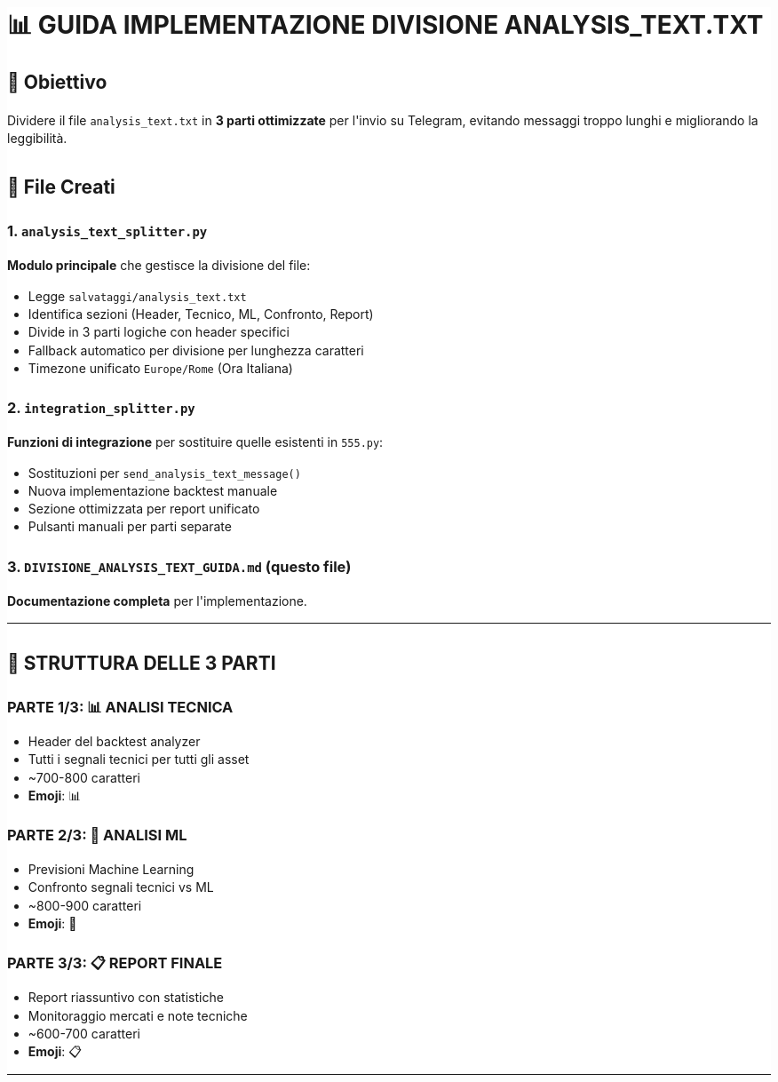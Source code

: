 # 📊 GUIDA IMPLEMENTAZIONE DIVISIONE ANALYSIS_TEXT.TXT

## 🎯 Obiettivo
Dividere il file `analysis_text.txt` in **3 parti ottimizzate** per l'invio su Telegram, evitando messaggi troppo lunghi e migliorando la leggibilità.

## 📁 File Creati

### 1. `analysis_text_splitter.py`
**Modulo principale** che gestisce la divisione del file:
- Legge `salvataggi/analysis_text.txt`  
- Identifica sezioni (Header, Tecnico, ML, Confronto, Report)
- Divide in 3 parti logiche con header specifici
- Fallback automatico per divisione per lunghezza caratteri
- Timezone unificato `Europe/Rome` (Ora Italiana)

### 2. `integration_splitter.py`
**Funzioni di integrazione** per sostituire quelle esistenti in `555.py`:
- Sostituzioni per `send_analysis_text_message()`
- Nuova implementazione backtest manuale
- Sezione ottimizzata per report unificato  
- Pulsanti manuali per parti separate

### 3. `DIVISIONE_ANALYSIS_TEXT_GUIDA.md` (questo file)
**Documentazione completa** per l'implementazione.

---

## 🔧 STRUTTURA DELLE 3 PARTI

### **PARTE 1/3: 📊 ANALISI TECNICA**
- Header del backtest analyzer
- Tutti i segnali tecnici per tutti gli asset
- ~700-800 caratteri
- **Emoji**: 📊

### **PARTE 2/3: 🤖 ANALISI ML**  
- Previsioni Machine Learning
- Confronto segnali tecnici vs ML
- ~800-900 caratteri
- **Emoji**: 🤖

### **PARTE 3/3: 📋 REPORT FINALE**
- Report riassuntivo con statistiche
- Monitoraggio mercati e note tecniche  
- ~600-700 caratteri
- **Emoji**: 📋

---